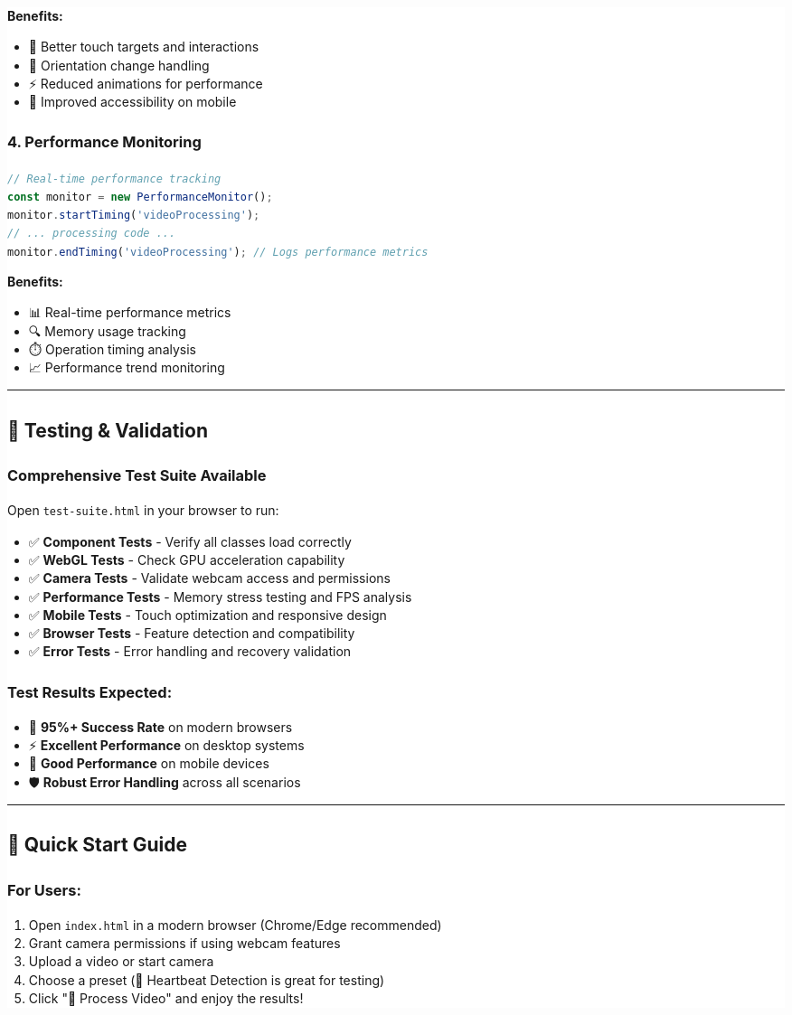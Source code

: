 **Benefits:**
- 📱 Better touch targets and interactions
- 🔄 Orientation change handling
- ⚡ Reduced animations for performance
- 🎯 Improved accessibility on mobile

### **4. Performance Monitoring**
```javascript
// Real-time performance tracking
const monitor = new PerformanceMonitor();
monitor.startTiming('videoProcessing');
// ... processing code ...
monitor.endTiming('videoProcessing'); // Logs performance metrics
```

**Benefits:**
- 📊 Real-time performance metrics
- 🔍 Memory usage tracking
- ⏱️ Operation timing analysis
- 📈 Performance trend monitoring

---

## 🧪 **Testing & Validation**

### **Comprehensive Test Suite Available**
Open `test-suite.html` in your browser to run:

- ✅ **Component Tests** - Verify all classes load correctly
- ✅ **WebGL Tests** - Check GPU acceleration capability
- ✅ **Camera Tests** - Validate webcam access and permissions
- ✅ **Performance Tests** - Memory stress testing and FPS analysis
- ✅ **Mobile Tests** - Touch optimization and responsive design
- ✅ **Browser Tests** - Feature detection and compatibility
- ✅ **Error Tests** - Error handling and recovery validation

### **Test Results Expected:**
- 🎯 **95%+ Success Rate** on modern browsers
- ⚡ **Excellent Performance** on desktop systems
- 📱 **Good Performance** on mobile devices
- 🛡️ **Robust Error Handling** across all scenarios

---

## 🚀 **Quick Start Guide**

### **For Users:**
1. Open `index.html` in a modern browser (Chrome/Edge recommended)
2. Grant camera permissions if using webcam features
3. Upload a video or start camera
4. Choose a preset (💓 Heartbeat Detection is great for testing)
5. Click "🚀 Process Video" and enjoy the results!
